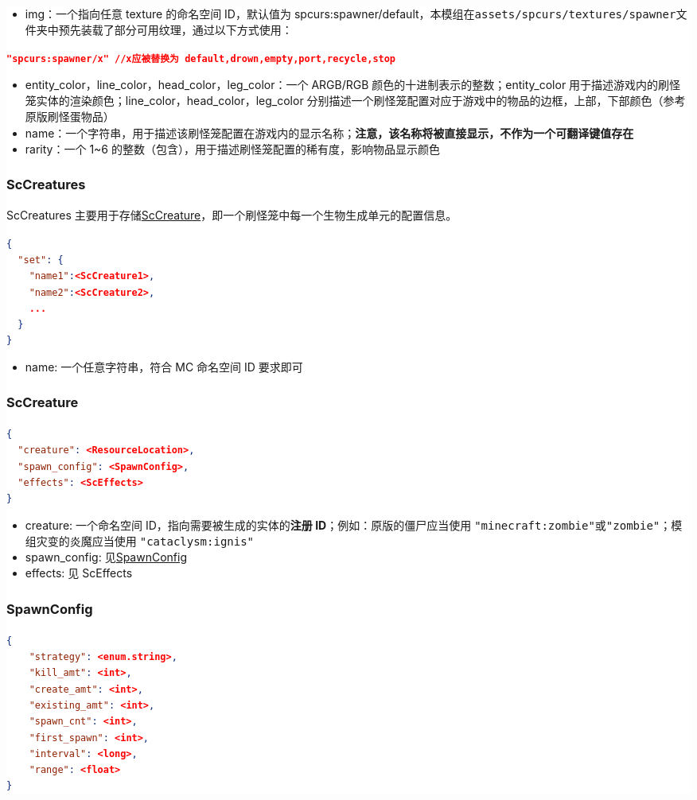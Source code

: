 - img：一个指向任意 texture 的命名空间 ID，默认值为 spcurs:spawner/default，本模组在<kbd>assets/spcurs/textures/spawner</kbd>文件夹中预先装载了部分可用纹理，通过以下方式使用：

```json
"spcurs:spawner/x" //x应被替换为 default,drown,empty,port,recycle,stop
```

- entity_color，line_color，head_color，leg_color：一个 ARGB/RGB 颜色的十进制表示的整数；entity_color 用于描述游戏内的刷怪笼实体的渲染颜色；line_color，head_color，leg_color 分别描述一个刷怪笼配置对应于游戏中的物品的边框，上部，下部颜色（参考原版刷怪蛋物品）
- name：一个字符串，用于描述该刷怪笼配置在游戏内的显示名称；**注意，该名称将被直接显示，不作为一个可翻译键值存在**
- rarity：一个 1\~6 的整数（包含），用于描述刷怪笼配置的稀有度，影响物品显示颜色

### ScCreatures

ScCreatures 主要用于存储[ScCreature](#sccreature)，即一个刷怪笼中每一个生物生成单元的配置信息。

```json
{
  "set": {
    "name1":<ScCreature1>,
    "name2":<ScCreature2>,
    ...
  }
}
```

- name: 一个任意字符串，符合 MC 命名空间 ID 要求即可

### ScCreature

```json
{
  "creature": <ResourceLocation>,
  "spawn_config": <SpawnConfig>,
  "effects": <ScEffects>
}
```

- creature: 一个命名空间 ID，指向需要被生成的实体的**注册 ID**；例如：原版的僵尸应当使用 <kbd>"minecraft:zombie"</kbd>或<kbd>"zombie"</kbd>；模组灾变的炎魔应当使用 <kbd>"cataclysm:ignis"</kbd>
- spawn_config: 见[SpawnConfig](#spawnconfig)
- effects: 见 ScEffects

### SpawnConfig

```json
{
    "strategy": <enum.string>,
    "kill_amt": <int>,
    "create_amt": <int>,
    "existing_amt": <int>,
    "spawn_cnt": <int>,
    "first_spawn": <int>,
    "interval": <long>,
    "range": <float>
}
```
